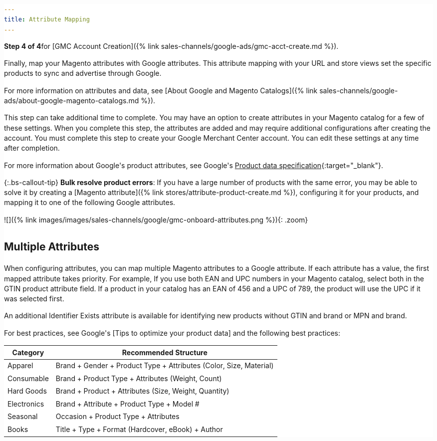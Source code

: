 ```yaml
---
title: Attribute Mapping
---
```



**Step 4 of 4**for [GMC Account Creation]({% link sales-channels/google-ads/gmc-acct-create.md %}).

Finally, map your Magento attributes with Google attributes. This attribute mapping with your URL and store views set the specific products to sync and advertise through Google.

For more information on attributes and data, see [About Google and Magento Catalogs]({% link sales-channels/google-ads/about-google-magento-catalogs.md %}).

This step can take additional time to complete. You may have an option to create attributes in your Magento catalog for a few of these settings. When you complete this step, the attributes are added and may require additional configurations after creating the account. You must complete this step to create your Google Merchant Center account. You can edit these settings at any time after completion.

For more information about Google's product attributes, see Google's [Product data specification][1]{:target="_blank"}.

{:.bs-callout-tip}
**Bulk resolve product errors**: If you have a large number of products with the same error, you may be able to solve it by creating a [Magento attribute]({% link stores/attribute-product-create.md %}), configuring it for your products, and mapping it to one of the following Google attributes.

![]({% link images/images/sales-channels/google/gmc-onboard-attributes.png %}){: .zoom}

## Multiple Attributes

When configuring attributes, you can map multiple Magento attributes to a Google attribute. If each attribute has a value, the first mapped attribute takes priority. For example, If you use both EAN and UPC numbers in your Magento catalog, select both in the GTIN product attribute field. If a product in your catalog has an EAN of 456 and a UPC of 789, the product will use the UPC if it was selected first.

An additional Identifier Exists attribute is available for identifying new products without GTIN and brand or MPN and brand.

For best practices, see Google's [Tips to optimize your product data] and the following best practices:

|Category|Recommended Structure|
|--|--|
| Apparel | Brand + Gender + Product Type + Attributes (Color, Size, Material) |
| Consumable | Brand + Product Type + Attributes (Weight, Count) |
| Hard Goods | Brand + Product + Attributes (Size, Weight, Quantity) |
| Electronics | Brand + Attribute + Product Type + Model # |
| Seasonal | Occasion + Product Type + Attributes |
| Books | Title + Type + Format (Hardcover, eBook) + Author |


[1]: https://support.google.com/merchants/answer/7052112?visit_id=636790995272486951-3847230615&amp;hl=en&amp;rd=1
[2]: https://support.google.com/merchants/answer/6324436?hl=en
[3]: https://support.google.com/merchants/answer/6324469?hl=en
[4]: https://support.google.com/merchants/answer/6324351?hl=en
[5]: https://support.google.com/merchants/answer/6219078?hl=en
[6]: https://support.google.com/merchants/answer/6324482?hl=en
[7]: https://support.google.com/merchants/answer/6324478?hl=en
[8]: https://support.google.com/merchants/answer/6324463?hl=en
[9]: https://support.google.com/merchants/answer/6324479?hl=en
[10]: https://support.google.com/merchants/answer/6324487?hl=en
[11]: https://support.google.com/merchants/answer/6324492?hl=en
[12]: https://support.google.com/merchants/answer/6324508?hl=en
[13]: https://support.google.com/merchants/answer/6150138
[14]: https://support.google.com/merchants/answer/7380908
